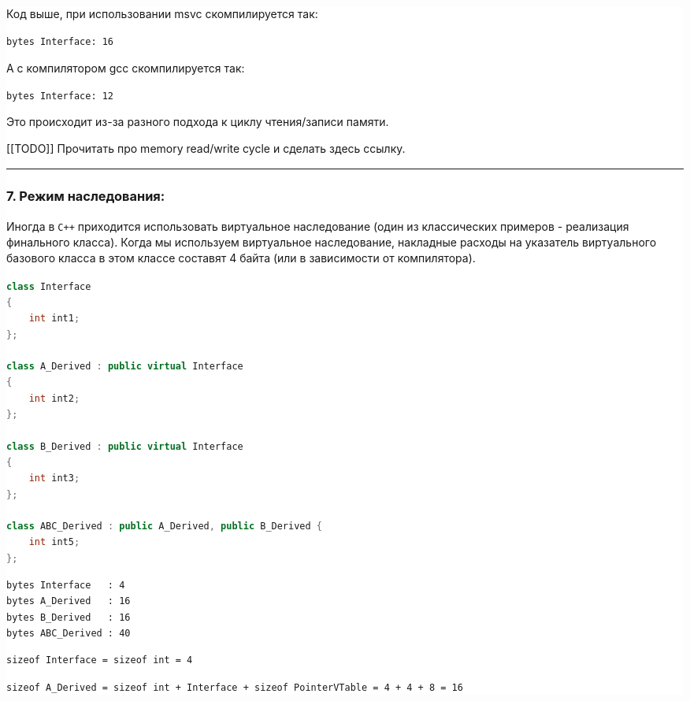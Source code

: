 
Код выше, при использовании msvc скомпилируется так:

```Bash
bytes Interface: 16
```

А с компилятором gcc скомпилируется так:

```Bash
bytes Interface: 12
```

Это происходит из-за разного подхода к циклу чтения/записи памяти.

[[TODO]] Прочитать про memory read/write cycle и сделать здесь ссылку.

---

### 7. Режим наследования:

Иногда в `C++` приходится использовать виртуальное наследование (один из классических примеров - реализация финального класса). Когда мы используем виртуальное наследование, накладные расходы на указатель виртуального базового класса в этом классе составят 4 байта (или в зависимости от компилятора).

```C++
class Interface
{
    int int1;
};

class A_Derived : public virtual Interface
{ 
    int int2; 
};

class B_Derived : public virtual Interface
{ 
    int int3;
};

class ABC_Derived : public A_Derived, public B_Derived { 
    int int5; 
};
```

```Bash
bytes Interface   : 4
bytes A_Derived   : 16
bytes B_Derived   : 16
bytes ABC_Derived : 40
```

`sizeof Interface = sizeof int = 4`

`sizeof A_Derived = sizeof int + Interface + sizeof PointerVTable = 4 + 4 + 8 = 16`
